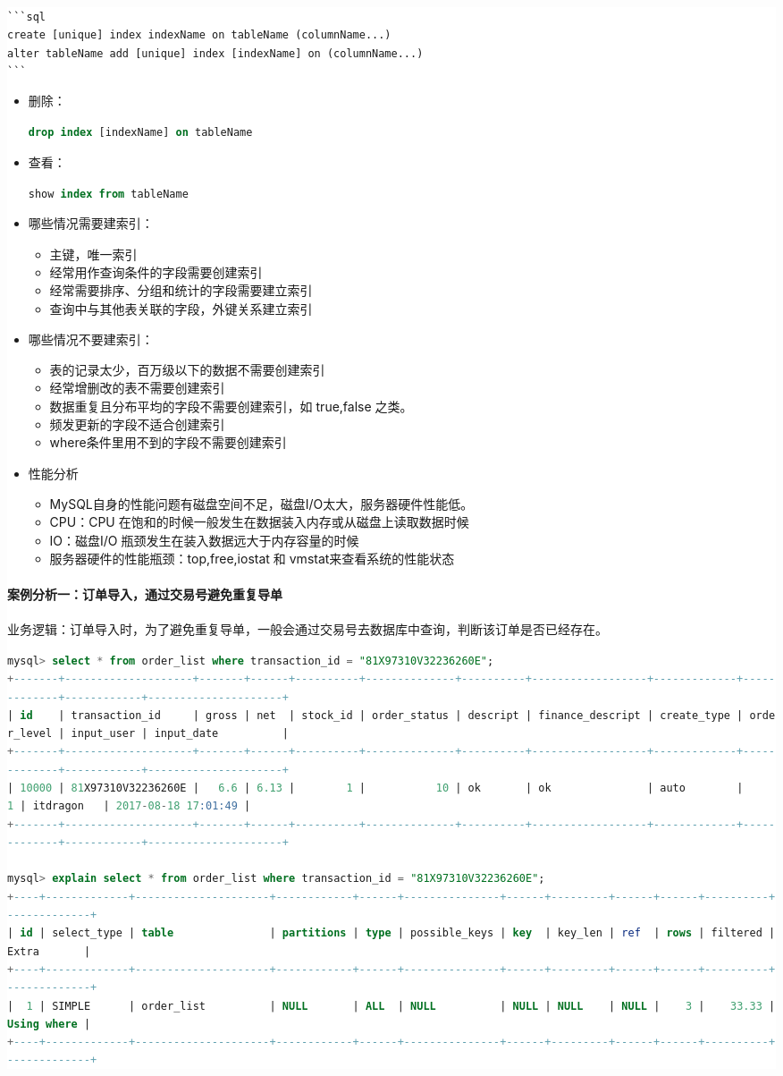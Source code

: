     ```sql
    create [unique] index indexName on tableName (columnName...)
    alter tableName add [unique] index [indexName] on (columnName...)
    ```

  * 删除：

    ```sql
    drop index [indexName] on tableName
    ```

  * 查看：

    ```sql
    show index from tableName
    ```

* 哪些情况需要建索引：
  * 主键，唯一索引
  * 经常用作查询条件的字段需要创建索引
  * 经常需要排序、分组和统计的字段需要建立索引
  * 查询中与其他表关联的字段，外键关系建立索引

* 哪些情况不要建索引：
  * 表的记录太少，百万级以下的数据不需要创建索引
  * 经常增删改的表不需要创建索引
  * 数据重复且分布平均的字段不需要创建索引，如 true,false 之类。
  * 频发更新的字段不适合创建索引
  * where条件里用不到的字段不需要创建索引

* 性能分析
  * MySQL自身的性能问题有磁盘空间不足，磁盘I/O太大，服务器硬件性能低。
  * CPU：CPU 在饱和的时候一般发生在数据装入内存或从磁盘上读取数据时候
  * IO：磁盘I/O 瓶颈发生在装入数据远大于内存容量的时候
  * 服务器硬件的性能瓶颈：top,free,iostat 和 vmstat来查看系统的性能状态

#### 案例分析一：订单导入，通过交易号避免重复导单

业务逻辑：订单导入时，为了避免重复导单，一般会通过交易号去数据库中查询，判断该订单是否已经存在。

```sql
mysql> select * from order_list where transaction_id = "81X97310V32236260E";
+-------+--------------------+-------+------+----------+--------------+----------+------------------+-------------+-------------+------------+---------------------+
| id    | transaction_id     | gross | net  | stock_id | order_status | descript | finance_descript | create_type | order_level | input_user | input_date          |
+-------+--------------------+-------+------+----------+--------------+----------+------------------+-------------+-------------+------------+---------------------+
| 10000 | 81X97310V32236260E |   6.6 | 6.13 |        1 |           10 | ok       | ok               | auto        |           1 | itdragon   | 2017-08-18 17:01:49 |
+-------+--------------------+-------+------+----------+--------------+----------+------------------+-------------+-------------+------------+---------------------+

mysql> explain select * from order_list where transaction_id = "81X97310V32236260E";
+----+-------------+---------------------+------------+------+---------------+------+---------+------+------+----------+-------------+
| id | select_type | table               | partitions | type | possible_keys | key  | key_len | ref  | rows | filtered | Extra       |
+----+-------------+---------------------+------------+------+---------------+------+---------+------+------+----------+-------------+
|  1 | SIMPLE      | order_list          | NULL       | ALL  | NULL          | NULL | NULL    | NULL |    3 |    33.33 | Using where |
+----+-------------+---------------------+------------+------+---------------+------+---------+------+------+----------+-------------+
```
